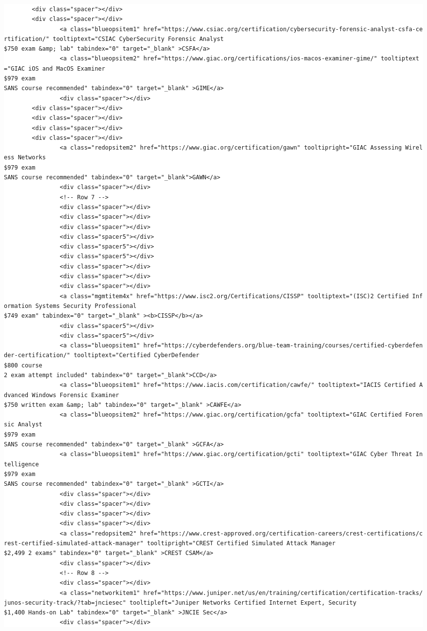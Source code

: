 		    <div class="spacer"></div>
		    <div class="spacer"></div>
                    <a class="blueopsitem1" href="https://www.csiac.org/certification/cybersecurity-forensic-analyst-csfa-certification/" tooltiptext="CSIAC CyberSecurity Forensic Analyst
    $750 exam &amp; lab" tabindex="0" target="_blank" >CSFA</a>
                    <a class="blueopsitem2" href="https://www.giac.org/certifications/ios-macos-examiner-gime/" tooltiptext="GIAC iOS and MacOS Examiner
    $979 exam
    SANS course recommended" tabindex="0" target="_blank" >GIME</a>
                    <div class="spacer"></div>
		    <div class="spacer"></div>
		    <div class="spacer"></div>
		    <div class="spacer"></div>
		    <div class="spacer"></div>
                    <a class="redopsitem2" href="https://www.giac.org/certification/gawn" tooltipright="GIAC Assessing Wireless Networks
    $979 exam
    SANS course recommended" tabindex="0" target="_blank">GAWN</a>
                    <div class="spacer"></div>
                    <!-- Row 7 -->
                    <div class="spacer"></div>
                    <div class="spacer"></div>
                    <div class="spacer"></div>
                    <div class="spacer5"></div>
                    <div class="spacer5"></div>
                    <div class="spacer5"></div>
                    <div class="spacer"></div>
                    <div class="spacer"></div>
                    <div class="spacer"></div>
                    <a class="mgmtitem4x" href="https://www.isc2.org/Certifications/CISSP" tooltiptext="(ISC)2 Certified Information Systems Security Professional
    $749 exam" tabindex="0" target="_blank" ><b>CISSP</b></a>
                    <div class="spacer5"></div>
                    <div class="spacer5"></div>
                    <a class="blueopsitem1" href="https://cyberdefenders.org/blue-team-training/courses/certified-cyberdefender-certification/" tooltiptext="Certified CyberDefender
    $800 course
    2 exam attempt included" tabindex="0" target="_blank">CCD</a>
                    <a class="blueopsitem1" href="https://www.iacis.com/certification/cawfe/" tooltiptext="IACIS Certified Advanced Windows Forensic Examiner
    $750 written exam &amp; lab" tabindex="0" target="_blank" >CAWFE</a>
                    <a class="blueopsitem2" href="https://www.giac.org/certification/gcfa" tooltiptext="GIAC Certified Forensic Analyst
    $979 exam
    SANS course recommended" tabindex="0" target="_blank" >GCFA</a>
                    <a class="blueopsitem1" href="https://www.giac.org/certification/gcti" tooltiptext="GIAC Cyber Threat Intelligence
    $979 exam
    SANS course recommended" tabindex="0" target="_blank" >GCTI</a>
                    <div class="spacer"></div>
                    <div class="spacer"></div>
                    <div class="spacer"></div>
                    <div class="spacer"></div>
                    <a class="redopsitem2" href="https://www.crest-approved.org/certification-careers/crest-certifications/crest-certified-simulated-attack-manager" tooltipright="CREST Certified Simulated Attack Manager
    $2,499 2 exams" tabindex="0" target="_blank" >CREST CSAM</a>
                    <div class="spacer"></div>
                    <!-- Row 8 -->
                    <div class="spacer"></div>
                    <a class="networkitem1" href="https://www.juniper.net/us/en/training/certification/certification-tracks/junos-security-track/?tab=jnciesec" tooltipleft="Juniper Networks Certified Internet Expert, Security
    $1,400 Hands-on Lab" tabindex="0" target="_blank" >JNCIE Sec</a>
                    <div class="spacer"></div>
